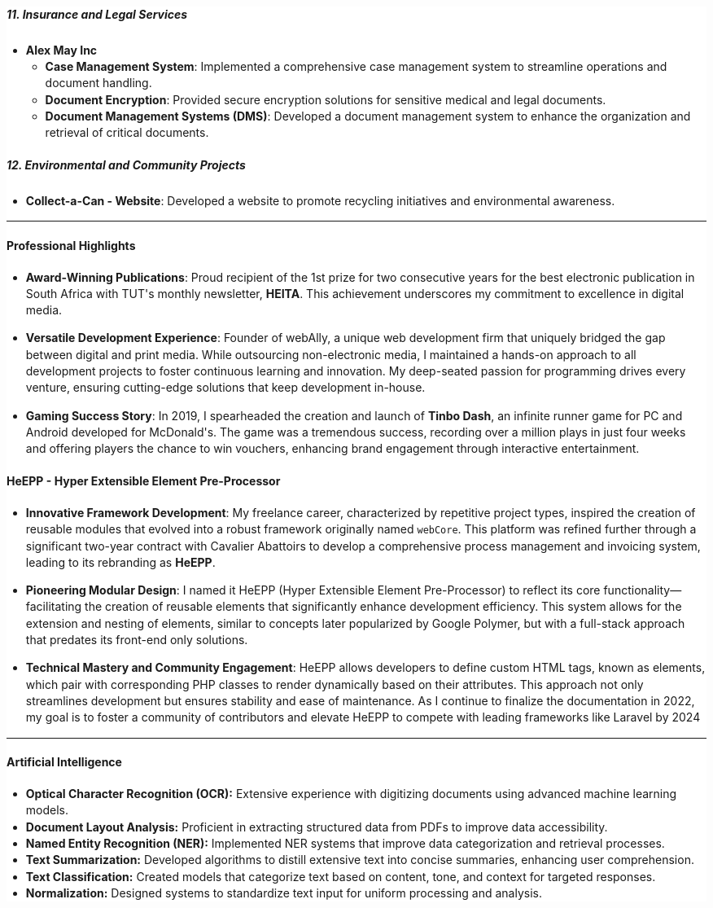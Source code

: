 ##### 11. Insurance and Legal Services
- **Alex May Inc**
  - **Case Management System**: Implemented a comprehensive case management system to streamline operations and document handling.
  - **Document Encryption**: Provided secure encryption solutions for sensitive medical and legal documents.
  - **Document Management Systems (DMS)**: Developed a document management system to enhance the organization and retrieval of critical documents.

##### 12. Environmental and Community Projects
- **Collect-a-Can - Website**: Developed a website to promote recycling initiatives and environmental awareness.
   
---

#### Professional Highlights

- **Award-Winning Publications**: Proud recipient of the 1st prize for two consecutive years for the best electronic publication in South Africa with TUT's monthly newsletter, **HEITA**. This achievement underscores my commitment to excellence in digital media.
  
- **Versatile Development Experience**: Founder of webAlly, a unique web development firm that uniquely bridged the gap between digital and print media. While outsourcing non-electronic media, I maintained a hands-on approach to all development projects to foster continuous learning and innovation. My deep-seated passion for programming drives every venture, ensuring cutting-edge solutions that keep development in-house.
  
- **Gaming Success Story**: In 2019, I spearheaded the creation and launch of **Tinbo Dash**, an infinite runner game for PC and Android developed for McDonald's. The game was a tremendous success, recording over a million plays in just four weeks and offering players the chance to win vouchers, enhancing brand engagement through interactive entertainment.

#### HeEPP - Hyper Extensible Element Pre-Processor

- **Innovative Framework Development**: My freelance career, characterized by repetitive project types, inspired the creation of reusable modules that evolved into a robust framework originally named `webCore`. This platform was refined further through a significant two-year contract with Cavalier Abattoirs to develop a comprehensive process management and invoicing system, leading to its rebranding as **HeEPP**.

- **Pioneering Modular Design**: I named it HeEPP (Hyper Extensible Element Pre-Processor) to reflect its core functionality—facilitating the creation of reusable elements that significantly enhance development efficiency. This system allows for the extension and nesting of elements, similar to concepts later popularized by Google Polymer, but with a full-stack approach that predates its front-end only solutions.

- **Technical Mastery and Community Engagement**: HeEPP allows developers to define custom HTML tags, known as elements, which pair with corresponding PHP classes to render dynamically based on their attributes. This approach not only streamlines development but ensures stability and ease of maintenance. As I continue to finalize the documentation in 2022, my goal is to foster a community of contributors and elevate HeEPP to compete with leading frameworks like Laravel by 2024

---

#### Artificial Intelligence
- **Optical Character Recognition (OCR):** Extensive experience with digitizing documents using advanced machine learning models.
- **Document Layout Analysis:** Proficient in extracting structured data from PDFs to improve data accessibility.
- **Named Entity Recognition (NER):** Implemented NER systems that improve data categorization and retrieval processes.
- **Text Summarization:** Developed algorithms to distill extensive text into concise summaries, enhancing user comprehension.
- **Text Classification:** Created models that categorize text based on content, tone, and context for targeted responses.
- **Normalization:** Designed systems to standardize text input for uniform processing and analysis.